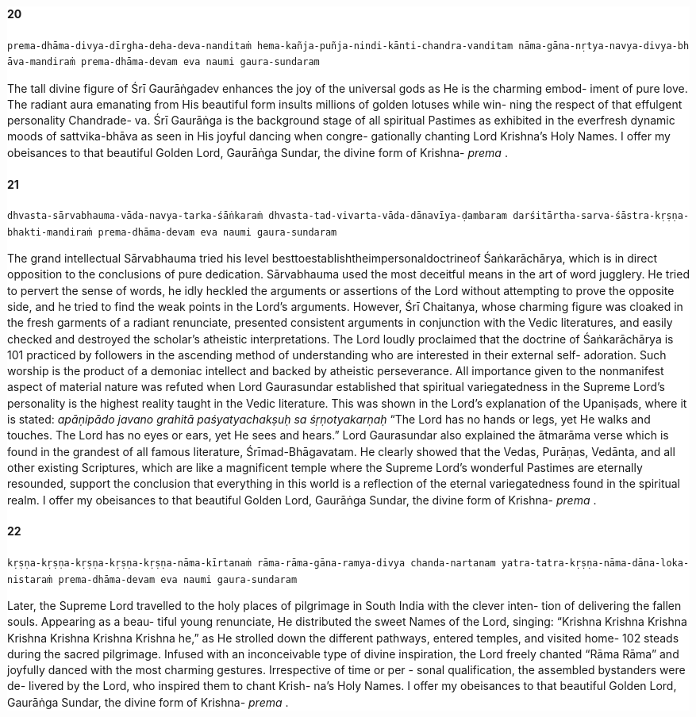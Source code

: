 #### 20

    prema-dhāma-divya-dīrgha-deha-deva-nanditaṁ hema-kañja-puñja-nindi-kānti-chandra-vanditam nāma-gāna-nṛtya-navya-divya-bhāva-mandiraṁ prema-dhāma-devam eva naumi gaura-sundaram

The tall divine figure of Śrī Gaurāṅgadev enhances the joy of the universal gods as He is the charming embod- iment of pure love. The radiant aura emanating from His beautiful form insults millions of golden lotuses while win- ning the respect of that effulgent personality Chandrade- va. Śrī Gaurāṅga is the background stage of all spiritual Pastimes as exhibited in the everfresh dynamic moods of sattvika-bhāva as seen in His joyful dancing when congre- gationally chanting Lord Krishna’s Holy Names. I offer my obeisances to that beautiful Golden Lord, Gaurāṅga Sundar, the divine form of Krishna- *prema* .

#### 21

    dhvasta-sārvabhauma-vāda-navya-tarka-śāṅkaraṁ dhvasta-tad-vivarta-vāda-dānavīya-ḍambaram darśitārtha-sarva-śāstra-kṛṣṇa-bhakti-mandiraṁ prema-dhāma-devam eva naumi gaura-sundaram

The grand intellectual Sārvabhauma tried his level besttoestablishtheimpersonaldoctrineof Śaṅkarāchārya, which is in direct opposition to the conclusions of pure dedication. Sārvabhauma used the most deceitful means in the art of word jugglery. He tried to pervert the sense of words, he idly heckled the arguments or assertions of the Lord without attempting to prove the opposite side, and he tried to find the weak points in the Lord’s arguments. However, Śrī Chaitanya, whose charming figure was cloaked in the fresh garments of a radiant renunciate, presented consistent arguments in conjunction with the Vedic literatures, and easily checked and destroyed the scholar’s atheistic interpretations. The Lord loudly
proclaimed that the doctrine of Śaṅkarāchārya is 101
practiced by followers in the ascending method of understanding who are interested in their external self- adoration. Such worship is the product of a demoniac intellect and backed by atheistic perseverance. All importance given to the nonmanifest aspect of material nature was refuted when Lord Gaurasundar established that spiritual variegatedness in the Supreme Lord’s personality is the highest reality taught in the Vedic literature.
This was shown in the Lord’s explanation of the Upaniṣads, where it is stated: *apāṇipādo javano grahitā paśyatyachakṣuḥ sa śṛṇotyakarṇaḥ*
“The Lord has no hands or legs, yet He walks and touches. The Lord has no eyes or ears, yet He sees and hears.”
Lord Gaurasundar also explained the ātmarāma verse which is found in the grandest of all famous literature, Śrīmad-Bhāgavatam. He clearly showed that the Vedas, Purāṇas, Vedānta, and all other existing Scriptures, which are like a magnificent temple where the Supreme Lord’s wonderful Pastimes are eternally resounded, support the conclusion that everything in this world is a reflection of the eternal variegatedness found in the spiritual realm. I offer my obeisances to that beautiful Golden Lord, Gaurāṅga Sundar, the divine form of Krishna- *prema* .

#### 22

    kṛṣṇa-kṛṣṇa-kṛṣṇa-kṛṣṇa-kṛṣṇa-nāma-kīrtanaṁ rāma-rāma-gāna-ramya-divya chanda-nartanam yatra-tatra-kṛṣṇa-nāma-dāna-loka-nistaraṁ prema-dhāma-devam eva naumi gaura-sundaram

Later, the Supreme Lord travelled to the holy places of pilgrimage in South India with the clever inten- tion of delivering the fallen souls. Appearing as a beau- tiful young renunciate, He distributed the sweet Names of the Lord, singing: “Krishna Krishna Krishna Krishna Krishna Krishna Krishna he,” as He strolled down the different pathways, entered temples, and visited home-
102 steads during the sacred pilgrimage. Infused with an inconceivable type of divine inspiration, the Lord freely chanted “Rāma Rāma” and joyfully danced with the most charming gestures. Irrespective of time or per - sonal qualification, the assembled bystanders were de- livered by the Lord, who inspired them to chant Krish- na’s Holy Names. I offer my obeisances to that beautiful Golden Lord, Gaurāṅga Sundar, the divine form of
Krishna- *prema* .
